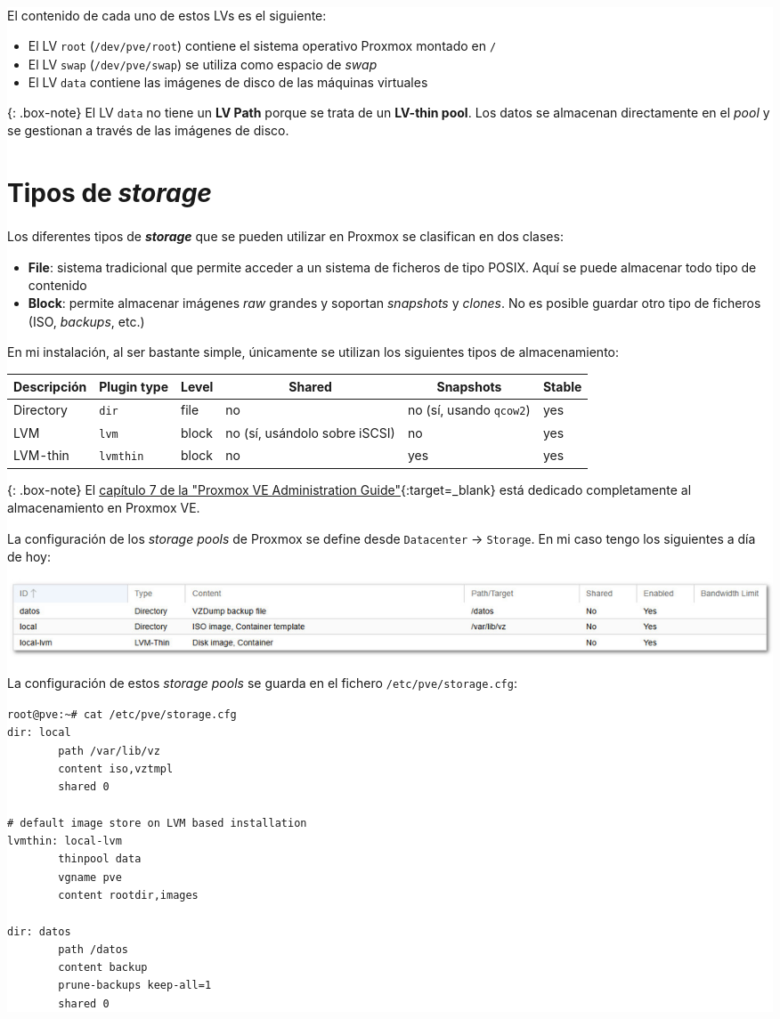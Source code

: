 El contenido de cada uno de estos LVs es el siguiente:

* El LV `root` (`/dev/pve/root`) contiene el sistema operativo Proxmox montado en `/`
* El LV `swap` (`/dev/pve/swap`) se utiliza como espacio de _swap_
* El LV `data` contiene las imágenes de disco de las máquinas virtuales

{: .box-note}
El LV `data` no tiene un **LV Path** porque se trata de un **LV-thin pool**. Los datos se almacenan directamente en el _pool_ y se gestionan a través de las imágenes de disco.

# Tipos de _storage_

Los diferentes tipos de **_storage_** que se pueden utilizar en Proxmox se clasifican en dos clases:

* **File**: sistema tradicional que permite acceder a un sistema de ficheros de tipo POSIX. Aquí se puede almacenar todo tipo de contenido
* **Block**: permite almacenar imágenes _raw_ grandes y soportan _snapshots_ y _clones_. No es posible guardar otro tipo de ficheros (ISO, _backups_, etc.)

En mi instalación, al ser bastante simple, únicamente se utilizan los siguientes tipos de almacenamiento:

| Descripción | Plugin type | Level | Shared | Snapshots | Stable |
| -- | -- | -- | -- | -- | -- |
| Directory | `dir` | file | no | no (sí, usando `qcow2`) | yes |
| LVM | `lvm` | block | no (sí, usándolo sobre iSCSI) | no | yes |
| LVM-thin | `lvmthin` | block | no | yes | yes |

{: .box-note}
El [capítulo 7 de la "Proxmox VE Administration Guide"](https://pve.proxmox.com/pve-docs/pve-admin-guide.html#chapter_storage){:target=_blank} está dedicado completamente al almacenamiento en Proxmox VE.

La configuración de los _storage pools_ de Proxmox se define desde `Datacenter` &rarr; `Storage`. En mi caso tengo los siguientes a día de hoy:

![Storage Pools][2]

La configuración de estos _storage pools_ se guarda en el fichero `/etc/pve/storage.cfg`:

```
root@pve:~# cat /etc/pve/storage.cfg
dir: local
        path /var/lib/vz
        content iso,vztmpl
        shared 0

# default image store on LVM based installation
lvmthin: local-lvm
        thinpool data
        vgname pve
        content rootdir,images

dir: datos
        path /datos
        content backup
        prune-backups keep-all=1
        shared 0
```


[1]: /assets/img/blog/2024-11-26_image_1.jpg "LVM (Wikimedia)"
[2]: /assets/img/blog/2024-11-26_image_2.jpg "Storage Pools"
[3]: /assets/img/blog/2024-11-26_image_3.jpg "local-lvm"